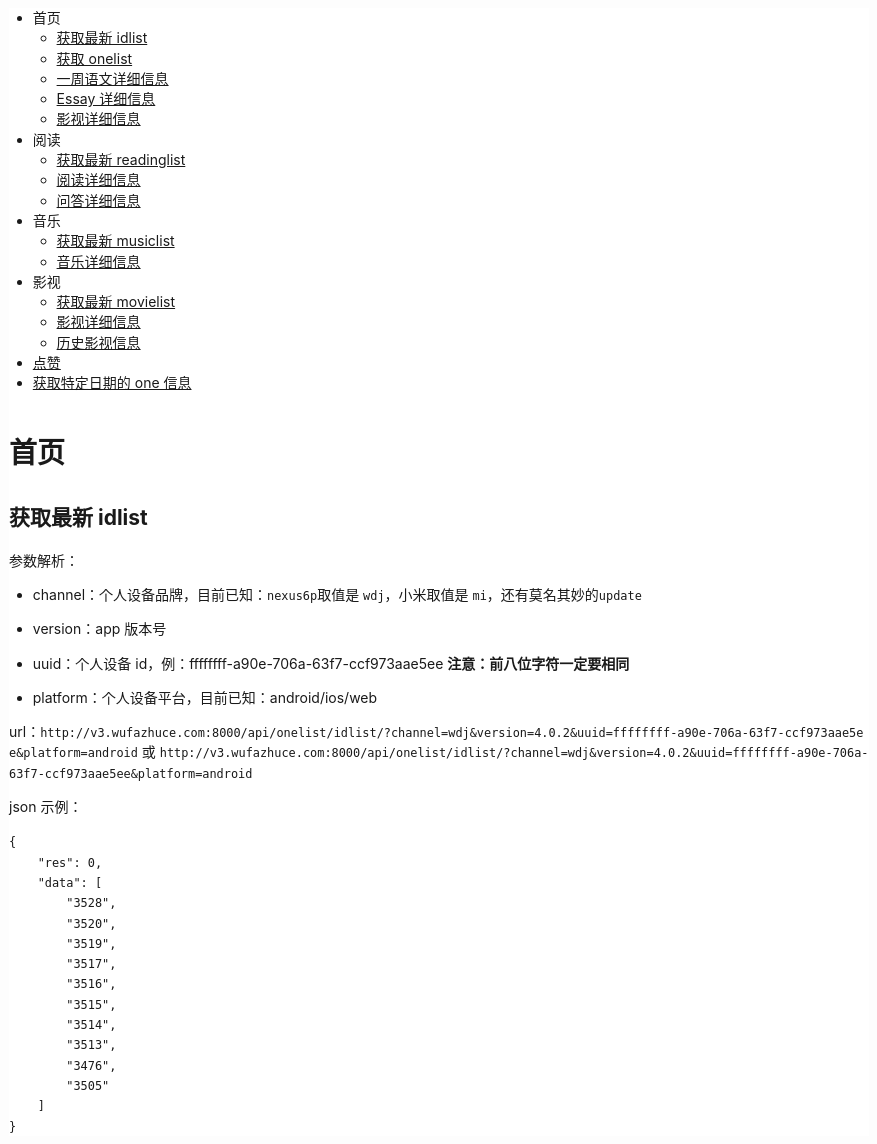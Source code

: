 - 首页
	- [获取最新 idlist](#newest_idlist)
	- [获取 onelist](#one_list)
	- [一周语文详细信息](#chinese_detail)
	- [Essay 详细信息](#essay_detail)
	- [影视详细信息](#movie_detail)
- 阅读
	- [获取最新 readinglist](#newest_readinglist)
	- [阅读详细信息](#reading_detail)
	- [问答详细信息](#ask_detail)
- 音乐
	- [获取最新 musiclist](#newest_musiclist)
	- [音乐详细信息](#music_detail)
- 影视
	- [获取最新 movielist](#newest_movielist)
	- [影视详细信息](#movie_detail)
	- [历史影视信息](#history_detail)
- [点赞](#admire)
- [获取特定日期的 one 信息](#assign)

# 首页 #

<h2 id="newest_idlist"> 获取最新 idlist </h2>

参数解析：

- channel：个人设备品牌，目前已知：`nexus6p`取值是 `wdj`，小米取值是 `mi`，还有莫名其妙的`update`

- version：app 版本号

- uuid：个人设备 id，例：ffffffff-a90e-706a-63f7-ccf973aae5ee **注意：前八位字符一定要相同**

- platform：个人设备平台，目前已知：android/ios/web

url：`http://v3.wufazhuce.com:8000/api/onelist/idlist/?channel=wdj&version=4.0.2&uuid=ffffffff-a90e-706a-63f7-ccf973aae5ee&platform=android` 
或
 `http://v3.wufazhuce.com:8000/api/onelist/idlist/?channel=wdj&version=4.0.2&uuid=ffffffff-a90e-706a-63f7-ccf973aae5ee&platform=android`

json 示例：

	{
	    "res": 0,
	    "data": [
	        "3528",
	        "3520",
	        "3519",
	        "3517",
	        "3516",
	        "3515",
	        "3514",
	        "3513",
	        "3476",
	        "3505"
	    ]
	}
